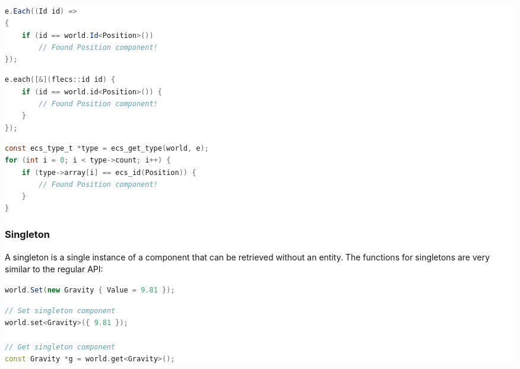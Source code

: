 ```csharp title="C#"
e.Each((Id id) =>
{
    if (id == world.Id<Position>())
        // Found Position component!
});
```

</TabItem>

<TabItem value="C++" label="C++">

```cpp title="C++""
e.each([&](flecs::id id) {
    if (id == world.id<Position>()) {
        // Found Position component!
    }
});
```

</TabItem>

<TabItem value="C" label="C">

```c title="C"
const ecs_type_t *type = ecs_get_type(world, e);
for (int i = 0; i < type->count; i++) {
    if (type->array[i] == ecs_id(Position)) {
        // Found Position component!
    }
}
```

</TabItem>

</Tabs>

### Singleton
A singleton is a single instance of a component that can be retrieved without an entity. The functions for singletons are very similar to the regular API:

<Tabs>

<TabItem value="C#" label="C#">

```csharp title="C#"
world.Set(new Gravity { Value = 9.81 });
```

</TabItem>

<TabItem value="C++" label="C++">

```cpp title="C++""
// Set singleton component
world.set<Gravity>({ 9.81 });

// Get singleton component
const Gravity *g = world.get<Gravity>();
```
